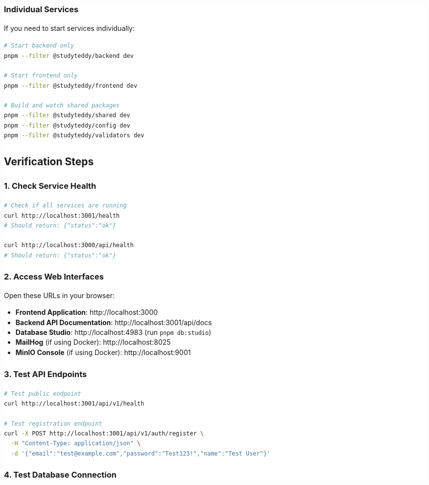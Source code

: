 ### Individual Services

If you need to start services individually:

```bash
# Start backend only
pnpm --filter @studyteddy/backend dev

# Start frontend only
pnpm --filter @studyteddy/frontend dev

# Build and watch shared packages
pnpm --filter @studyteddy/shared dev
pnpm --filter @studyteddy/config dev
pnpm --filter @studyteddy/validators dev
```

## Verification Steps

### 1. Check Service Health

```bash
# Check if all services are running
curl http://localhost:3001/health
# Should return: {"status":"ok"}

curl http://localhost:3000/api/health
# Should return: {"status":"ok"}
```

### 2. Access Web Interfaces

Open these URLs in your browser:

- **Frontend Application**: http://localhost:3000
- **Backend API Documentation**: http://localhost:3001/api/docs
- **Database Studio**: http://localhost:4983 (run `pnpm db:studio`)
- **MailHog** (if using Docker): http://localhost:8025
- **MinIO Console** (if using Docker): http://localhost:9001

### 3. Test API Endpoints

```bash
# Test public endpoint
curl http://localhost:3001/api/v1/health

# Test registration endpoint
curl -X POST http://localhost:3001/api/v1/auth/register \
  -H "Content-Type: application/json" \
  -d '{"email":"test@example.com","password":"Test123!","name":"Test User"}'
```

### 4. Test Database Connection
